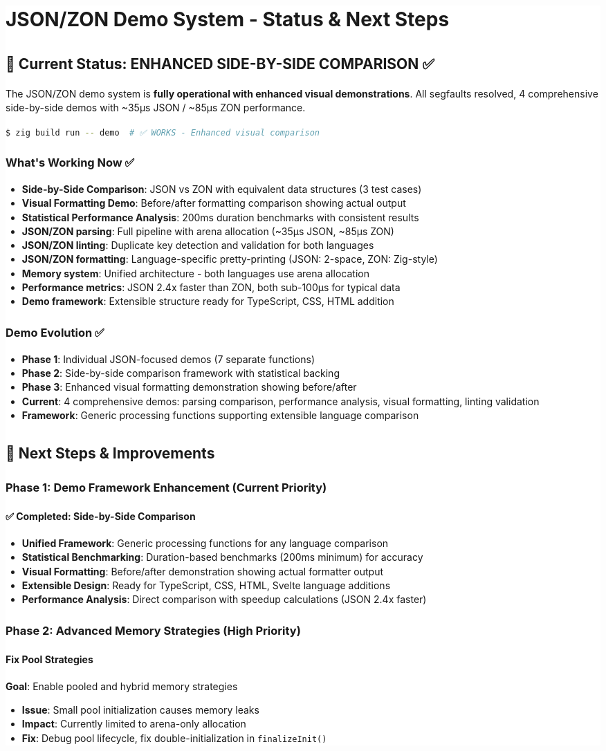 # JSON/ZON Demo System - Status & Next Steps

## 🎯 Current Status: ENHANCED SIDE-BY-SIDE COMPARISON ✅

The JSON/ZON demo system is **fully operational with enhanced visual demonstrations**. All segfaults resolved, 4 comprehensive side-by-side demos with ~35µs JSON / ~85µs ZON performance.

```bash
$ zig build run -- demo  # ✅ WORKS - Enhanced visual comparison
```

### What's Working Now ✅
- **Side-by-Side Comparison**: JSON vs ZON with equivalent data structures (3 test cases)
- **Visual Formatting Demo**: Before/after formatting comparison showing actual output
- **Statistical Performance Analysis**: 200ms duration benchmarks with consistent results
- **JSON/ZON parsing**: Full pipeline with arena allocation (~35µs JSON, ~85µs ZON)  
- **JSON/ZON linting**: Duplicate key detection and validation for both languages
- **JSON/ZON formatting**: Language-specific pretty-printing (JSON: 2-space, ZON: Zig-style)
- **Memory system**: Unified architecture - both languages use arena allocation
- **Performance metrics**: JSON 2.4x faster than ZON, both sub-100µs for typical data
- **Demo framework**: Extensible structure ready for TypeScript, CSS, HTML addition

### Demo Evolution ✅
- **Phase 1**: Individual JSON-focused demos (7 separate functions)
- **Phase 2**: Side-by-side comparison framework with statistical backing
- **Phase 3**: Enhanced visual formatting demonstration showing before/after
- **Current**: 4 comprehensive demos: parsing comparison, performance analysis, visual formatting, linting validation
- **Framework**: Generic processing functions supporting extensible language comparison

## 🚀 Next Steps & Improvements

### Phase 1: Demo Framework Enhancement (Current Priority)

#### ✅ Completed: Side-by-Side Comparison  
- **Unified Framework**: Generic processing functions for any language comparison
- **Statistical Benchmarking**: Duration-based benchmarks (200ms minimum) for accuracy
- **Visual Formatting**: Before/after demonstration showing actual formatter output  
- **Extensible Design**: Ready for TypeScript, CSS, HTML, Svelte language additions
- **Performance Analysis**: Direct comparison with speedup calculations (JSON 2.4x faster)

### Phase 2: Advanced Memory Strategies (High Priority)

#### Fix Pool Strategies
**Goal**: Enable pooled and hybrid memory strategies
- **Issue**: Small pool initialization causes memory leaks
- **Impact**: Currently limited to arena-only allocation
- **Fix**: Debug pool lifecycle, fix double-initialization in `finalizeInit()`
